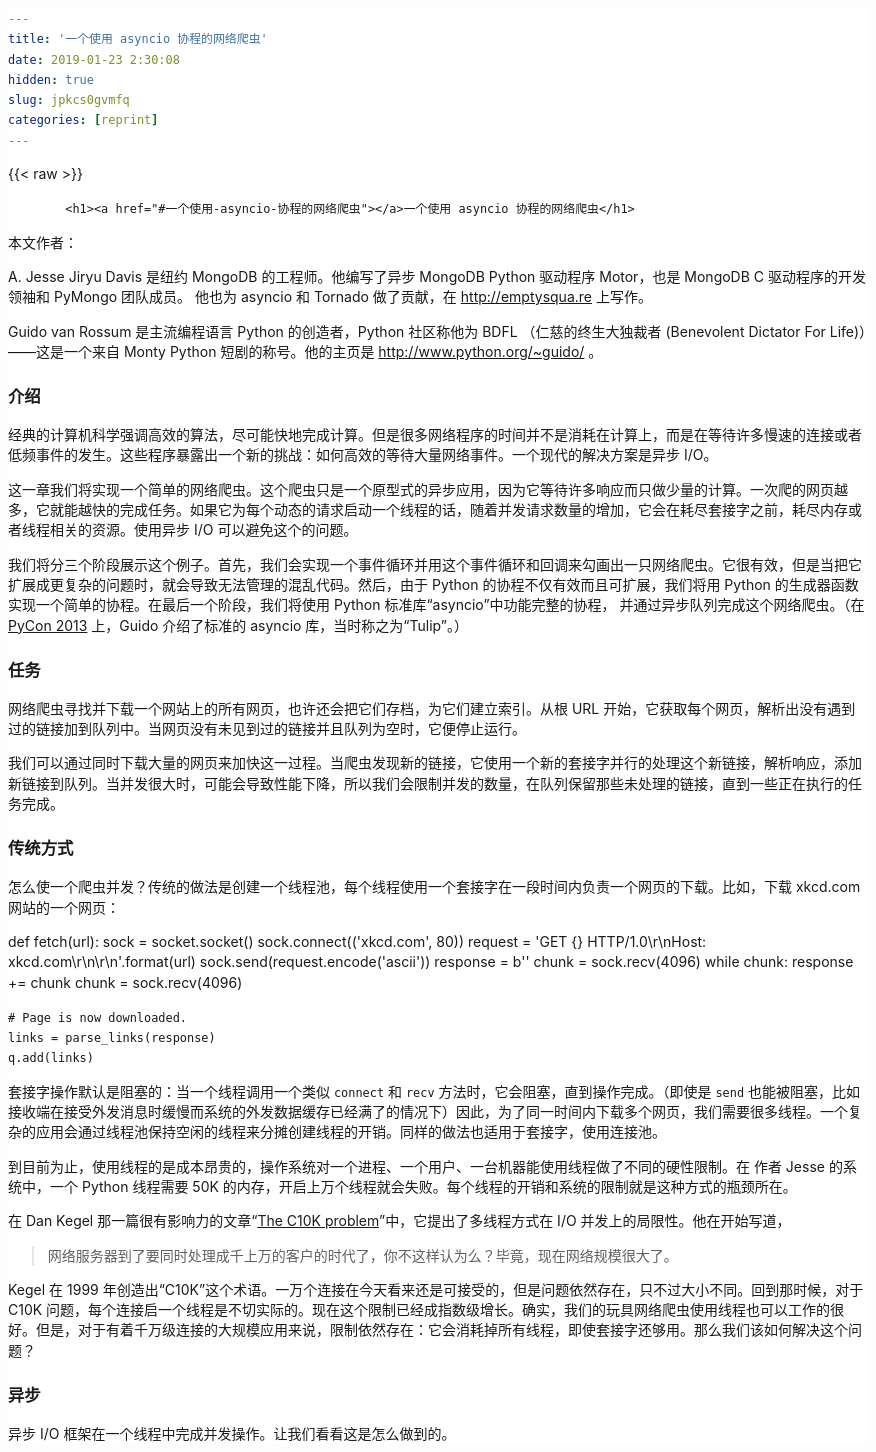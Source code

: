 ```yaml
---
title: '一个使用 asyncio 协程的网络爬虫' 
date: 2019-01-23 2:30:08
hidden: true
slug: jpkcs0gvmfq
categories: [reprint]
---
```


{{< raw >}}

            <h1><a href="#一个使用-asyncio-协程的网络爬虫"></a>一个使用 asyncio 协程的网络爬虫</h1>
<p>本文作者：</p>
<p>A. Jesse Jiryu Davis 是纽约 MongoDB 的工程师。他编写了异步 MongoDB Python 驱动程序 Motor，也是 MongoDB C 驱动程序的开发领袖和 PyMongo 团队成员。 他也为 asyncio 和 Tornado 做了贡献，在 <a href="http://emptysqua.re">http://emptysqua.re</a> 上写作。</p>
<p>Guido van Rossum 是主流编程语言 Python 的创造者，Python 社区称他为 BDFL （仁慈的终生大独裁者 (Benevolent Dictator For Life)）——这是一个来自 Monty Python 短剧的称号。他的主页是 <a href="http://www.python.org/%7Eguido/">http://www.python.org/~guido/</a> 。</p>
<h3><a href="#介绍"></a>介绍</h3>
<p>经典的计算机科学强调高效的算法，尽可能快地完成计算。但是很多网络程序的时间并不是消耗在计算上，而是在等待许多慢速的连接或者低频事件的发生。这些程序暴露出一个新的挑战：如何高效的等待大量网络事件。一个现代的解决方案是异步 I/O。</p>
<p>这一章我们将实现一个简单的网络爬虫。这个爬虫只是一个原型式的异步应用，因为它等待许多响应而只做少量的计算。一次爬的网页越多，它就能越快的完成任务。如果它为每个动态的请求启动一个线程的话，随着并发请求数量的增加，它会在耗尽套接字之前，耗尽内存或者线程相关的资源。使用异步 I/O 可以避免这个的问题。</p>
<p>我们将分三个阶段展示这个例子。首先，我们会实现一个事件循环并用这个事件循环和回调来勾画出一只网络爬虫。它很有效，但是当把它扩展成更复杂的问题时，就会导致无法管理的混乱代码。然后，由于 Python 的协程不仅有效而且可扩展，我们将用 Python 的生成器函数实现一个简单的协程。在最后一个阶段，我们将使用 Python 标准库“asyncio”中功能完整的协程， 并通过异步队列完成这个网络爬虫。（在 <a href="http://pyvideo.org/video/1667/keynote">PyCon 2013</a> 上，Guido 介绍了标准的 asyncio 库，当时称之为“Tulip”。）</p>
<h3><a href="#任务"></a>任务</h3>
<p>网络爬虫寻找并下载一个网站上的所有网页，也许还会把它们存档，为它们建立索引。从根 URL 开始，它获取每个网页，解析出没有遇到过的链接加到队列中。当网页没有未见到过的链接并且队列为空时，它便停止运行。</p>
<p>我们可以通过同时下载大量的网页来加快这一过程。当爬虫发现新的链接，它使用一个新的套接字并行的处理这个新链接，解析响应，添加新链接到队列。当并发很大时，可能会导致性能下降，所以我们会限制并发的数量，在队列保留那些未处理的链接，直到一些正在执行的任务完成。</p>
<h3><a href="#传统方式"></a>传统方式</h3>
<p>怎么使一个爬虫并发？传统的做法是创建一个线程池，每个线程使用一个套接字在一段时间内负责一个网页的下载。比如，下载 xkcd.com 网站的一个网页：</p>
<p>def fetch(url):
    sock = socket.socket()
    sock.connect(('xkcd.com', 80))
    request = 'GET {} HTTP/1.0\r\nHost: xkcd.com\r\n\r\n'.format(url)
    sock.send(request.encode('ascii'))
    response = b''
    chunk = sock.recv(4096)
    while chunk:
        response += chunk
        chunk = sock.recv(4096)</p>
<pre><code class="hljs makefile"><span class="hljs-comment"># Page is now downloaded.</span>
links = parse_links(response)
q.add(links)
</code></pre><p>套接字操作默认是阻塞的：当一个线程调用一个类似 <code>connect</code> 和 <code>recv</code> 方法时，它会阻塞，直到操作完成。（即使是 <code>send</code> 也能被阻塞，比如接收端在接受外发消息时缓慢而系统的外发数据缓存已经满了的情况下）因此，为了同一时间内下载多个网页，我们需要很多线程。一个复杂的应用会通过线程池保持空闲的线程来分摊创建线程的开销。同样的做法也适用于套接字，使用连接池。</p>
<p>到目前为止，使用线程的是成本昂贵的，操作系统对一个进程、一个用户、一台机器能使用线程做了不同的硬性限制。在 作者 Jesse 的系统中，一个 Python 线程需要 50K 的内存，开启上万个线程就会失败。每个线程的开销和系统的限制就是这种方式的瓶颈所在。</p>
<p>在 Dan Kegel 那一篇很有影响力的文章“<a href="http://www.kegel.com/c10k.html">The C10K problem</a>”中，它提出了多线程方式在 I/O 并发上的局限性。他在开始写道，</p>
<blockquote>
<p>网络服务器到了要同时处理成千上万的客户的时代了，你不这样认为么？毕竟，现在网络规模很大了。</p>
</blockquote>
<p>Kegel 在 1999 年创造出“C10K”这个术语。一万个连接在今天看来还是可接受的，但是问题依然存在，只不过大小不同。回到那时候，对于 C10K 问题，每个连接启一个线程是不切实际的。现在这个限制已经成指数级增长。确实，我们的玩具网络爬虫使用线程也可以工作的很好。但是，对于有着千万级连接的大规模应用来说，限制依然存在：它会消耗掉所有线程，即使套接字还够用。那么我们该如何解决这个问题？</p>
<h3><a href="#异步"></a>异步</h3>
<p>异步 I/O 框架在一个线程中完成并发操作。让我们看看这是怎么做到的。</p>
